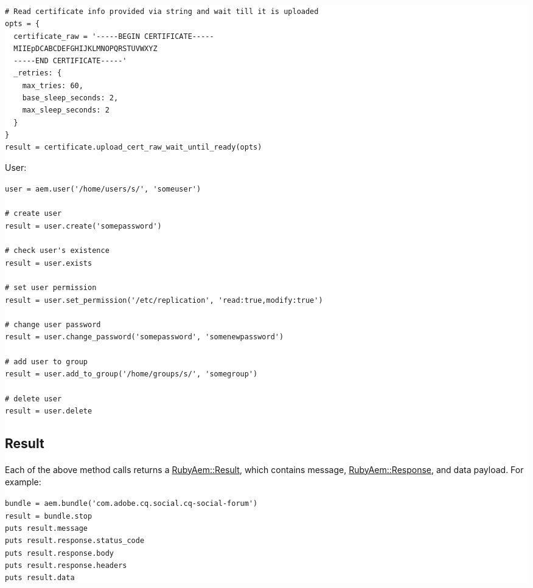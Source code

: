     # Read certificate info provided via string and wait till it is uploaded
    opts = {
      certificate_raw = '-----BEGIN CERTIFICATE-----
      MIIEpDCABCDEFGHIJKLMNOPQRSTUVWXYZ
      -----END CERTIFICATE-----'
      _retries: {
        max_tries: 60,
        base_sleep_seconds: 2,
        max_sleep_seconds: 2
      }
    }
    result = certificate.upload_cert_raw_wait_until_ready(opts)

User:

    user = aem.user('/home/users/s/', 'someuser')

    # create user
    result = user.create('somepassword')

    # check user's existence
    result = user.exists

    # set user permission
    result = user.set_permission('/etc/replication', 'read:true,modify:true')

    # change user password
    result = user.change_password('somepassword', 'somenewpassword')

    # add user to group
    result = user.add_to_group('/home/groups/s/', 'somegroup')

    # delete user
    result = user.delete

Result
------

Each of the above method calls returns a [RubyAem::Result](https://shinesolutions.github.io/ruby_aem/api/master/RubyAem/Result.html), which contains message, [RubyAem::Response](https://shinesolutions.github.io/ruby_aem/api/master/RubyAem/Response.html), and data payload. For example:

    bundle = aem.bundle('com.adobe.cq.social.cq-social-forum')
    result = bundle.stop
    puts result.message
    puts result.response.status_code
    puts result.response.body
    puts result.response.headers
    puts result.data
